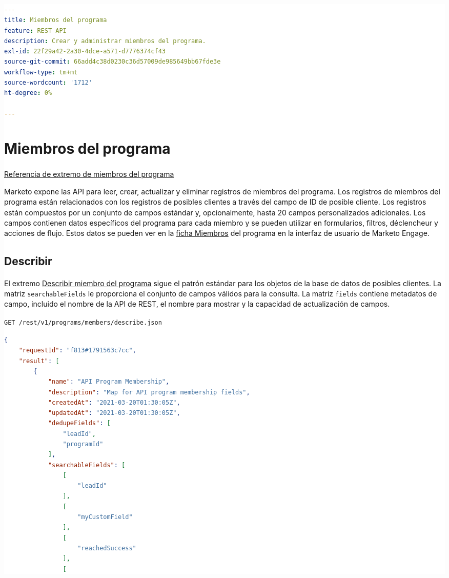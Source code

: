 ```yaml
---
title: Miembros del programa
feature: REST API
description: Crear y administrar miembros del programa.
exl-id: 22f29a42-2a30-4dce-a571-d7776374cf43
source-git-commit: 66add4c38d0230c36d57009de985649bb67fde3e
workflow-type: tm+mt
source-wordcount: '1712'
ht-degree: 0%

---
```


# Miembros del programa

[Referencia de extremo de miembros del programa](https://developer.adobe.com/marketo-apis/api/mapi/#tag/Program-Members)

Marketo expone las API para leer, crear, actualizar y eliminar registros de miembros del programa. Los registros de miembros del programa están relacionados con los registros de posibles clientes a través del campo de ID de posible cliente. Los registros están compuestos por un conjunto de campos estándar y, opcionalmente, hasta 20 campos personalizados adicionales. Los campos contienen datos específicos del programa para cada miembro y se pueden utilizar en formularios, filtros, déclencheur y acciones de flujo. Estos datos se pueden ver en la [ficha Miembros](https://experienceleague.adobe.com/en/docs/marketo/using/product-docs/core-marketo-concepts/programs/working-with-programs/manage-and-view-members) del programa en la interfaz de usuario de Marketo Engage.

## Describir

El extremo [Describir miembro del programa](https://developer.adobe.com/marketo-apis/api/mapi/#tag/Program-Members/operation/describeProgramMemberUsingGET2) sigue el patrón estándar para los objetos de la base de datos de posibles clientes. La matriz `searchableFields` le proporciona el conjunto de campos válidos para la consulta. La matriz `fields` contiene metadatos de campo, incluido el nombre de la API de REST, el nombre para mostrar y la capacidad de actualización de campos.

```
GET /rest/v1/programs/members/describe.json
```

```json
{
    "requestId": "f813#1791563c7cc",
    "result": [
        {
            "name": "API Program Membership",
            "description": "Map for API program membership fields",
            "createdAt": "2021-03-20T01:30:05Z",
            "updatedAt": "2021-03-20T01:30:05Z",
            "dedupeFields": [
                "leadId",
                "programId"
            ],
            "searchableFields": [
                [
                    "leadId"
                ],
                [
                    "myCustomField"
                ],
                [
                    "reachedSuccess"
                ],
                [
```